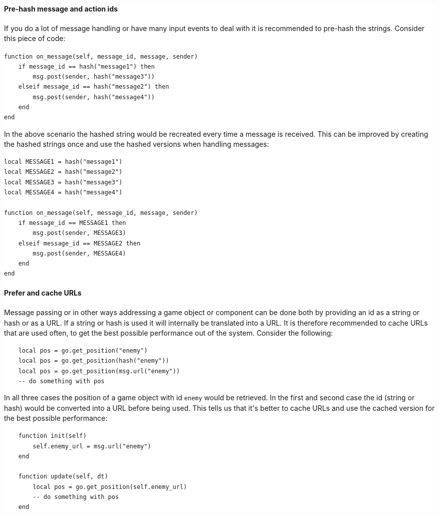 #### Pre-hash message and action ids
If you do a lot of message handling or have many input events to deal with it is recommended to pre-hash the strings. Consider this piece of code:

```
function on_message(self, message_id, message, sender)
    if message_id == hash("message1") then
        msg.post(sender, hash("message3"))
    elseif message_id == hash("message2") then
        msg.post(sender, hash("message4"))
    end
end
```

In the above scenario the hashed string would be recreated every time a message is received. This can be improved by creating the hashed strings once and use the hashed versions when handling messages:

```
local MESSAGE1 = hash("message1")
local MESSAGE2 = hash("message2")
local MESSAGE3 = hash("message3")
local MESSAGE4 = hash("message4")

function on_message(self, message_id, message, sender)
    if message_id == MESSAGE1 then
        msg.post(sender, MESSAGE3)
    elseif message_id == MESSAGE2 then
        msg.post(sender, MESSAGE4)
    end
end
```

#### Prefer and cache URLs
Message passing or in other ways addressing a game object or component can be done both by providing an id as a string or hash or as a URL. If a string or hash is used it will internally be translated into a URL. It is therefore recommended to cache URLs that are used often, to get the best possible performance out of the system. Consider the following:

```
    local pos = go.get_position("enemy")
    local pos = go.get_position(hash("enemy"))
    local pos = go.get_position(msg.url("enemy"))
    -- do something with pos
```

In all three cases the position of a game object with id `enemy` would be retrieved. In the first and second case the id (string or hash) would be converted into a URL before being used. This tells us that it's better to cache URLs and use the cached version for the best possible performance:

```
    function init(self)
        self.enemy_url = msg.url("enemy")
    end

    function update(self, dt)
        local pos = go.get_position(self.enemy_url)
        -- do something with pos
    end
```
